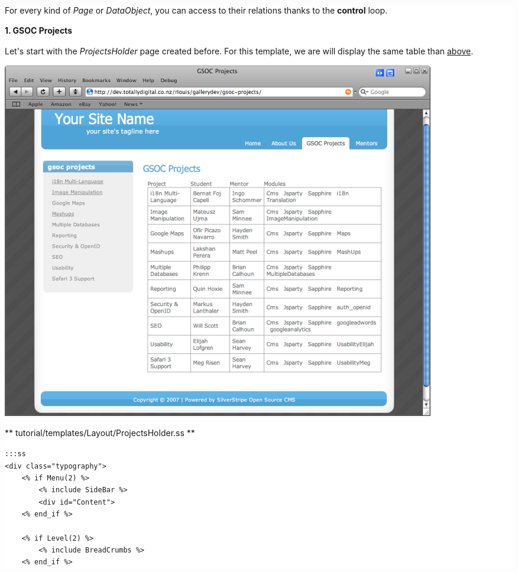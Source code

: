 For every kind of *Page* or *DataObject*, you can access to their relations thanks to the **control** loop.

**__1. GSOC Projects__**

Let's start with the *ProjectsHolder* page created before. For this template, we are will display the same table than
[above](#what-are-we-working-towards).

![tutorial:gsoc-projects-table.png](_images/gsoc-projects-table.png)

** tutorial/templates/Layout/ProjectsHolder.ss **

	:::ss
	<div class="typography">
	    <% if Menu(2) %>
	        <% include SideBar %>
	        <div id="Content">
	    <% end_if %>
	
	    <% if Level(2) %>
	        <% include BreadCrumbs %>
	    <% end_if %>
	